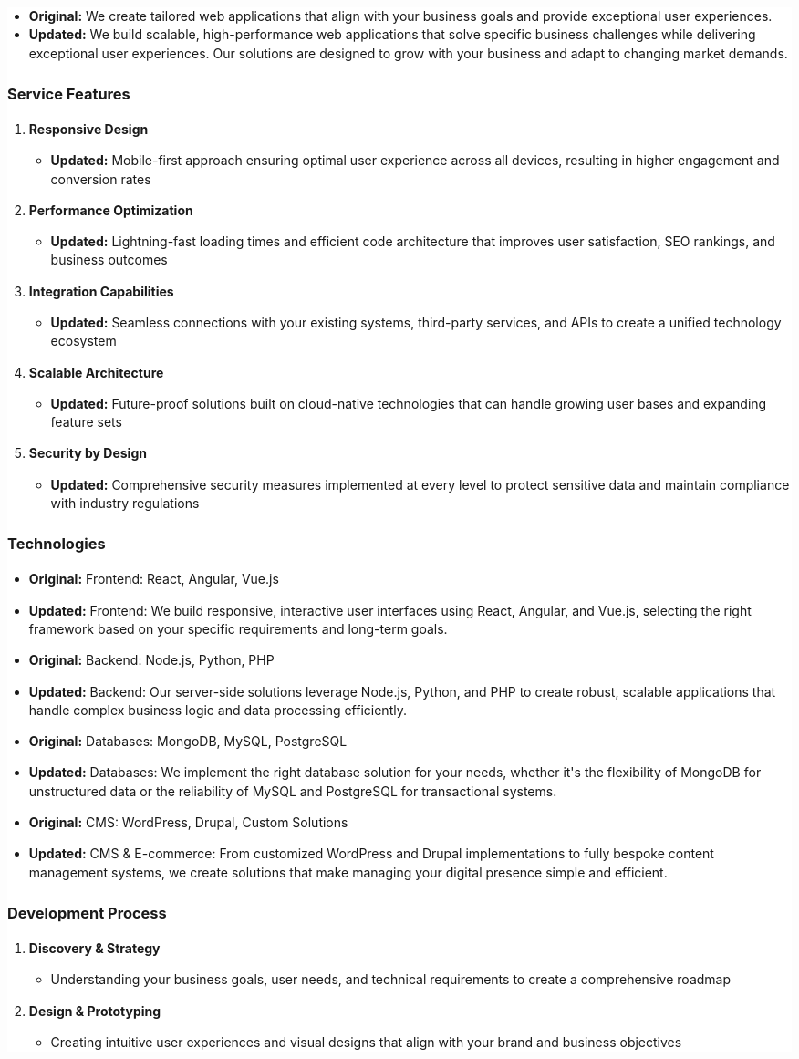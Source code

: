 - **Original:** We create tailored web applications that align with your business goals and provide exceptional user experiences.
- **Updated:** We build scalable, high-performance web applications that solve specific business challenges while delivering exceptional user experiences. Our solutions are designed to grow with your business and adapt to changing market demands.

### Service Features
1. **Responsive Design**
   - **Updated:** Mobile-first approach ensuring optimal user experience across all devices, resulting in higher engagement and conversion rates
   
2. **Performance Optimization**
   - **Updated:** Lightning-fast loading times and efficient code architecture that improves user satisfaction, SEO rankings, and business outcomes
   
3. **Integration Capabilities**
   - **Updated:** Seamless connections with your existing systems, third-party services, and APIs to create a unified technology ecosystem
   
4. **Scalable Architecture**
   - **Updated:** Future-proof solutions built on cloud-native technologies that can handle growing user bases and expanding feature sets
   
5. **Security by Design**
   - **Updated:** Comprehensive security measures implemented at every level to protect sensitive data and maintain compliance with industry regulations

### Technologies
- **Original:** Frontend: React, Angular, Vue.js
- **Updated:** Frontend: We build responsive, interactive user interfaces using React, Angular, and Vue.js, selecting the right framework based on your specific requirements and long-term goals.

- **Original:** Backend: Node.js, Python, PHP
- **Updated:** Backend: Our server-side solutions leverage Node.js, Python, and PHP to create robust, scalable applications that handle complex business logic and data processing efficiently.

- **Original:** Databases: MongoDB, MySQL, PostgreSQL
- **Updated:** Databases: We implement the right database solution for your needs, whether it's the flexibility of MongoDB for unstructured data or the reliability of MySQL and PostgreSQL for transactional systems.

- **Original:** CMS: WordPress, Drupal, Custom Solutions
- **Updated:** CMS & E-commerce: From customized WordPress and Drupal implementations to fully bespoke content management systems, we create solutions that make managing your digital presence simple and efficient.

### Development Process
1. **Discovery & Strategy**
   - Understanding your business goals, user needs, and technical requirements to create a comprehensive roadmap
   
2. **Design & Prototyping**
   - Creating intuitive user experiences and visual designs that align with your brand and business objectives
   
